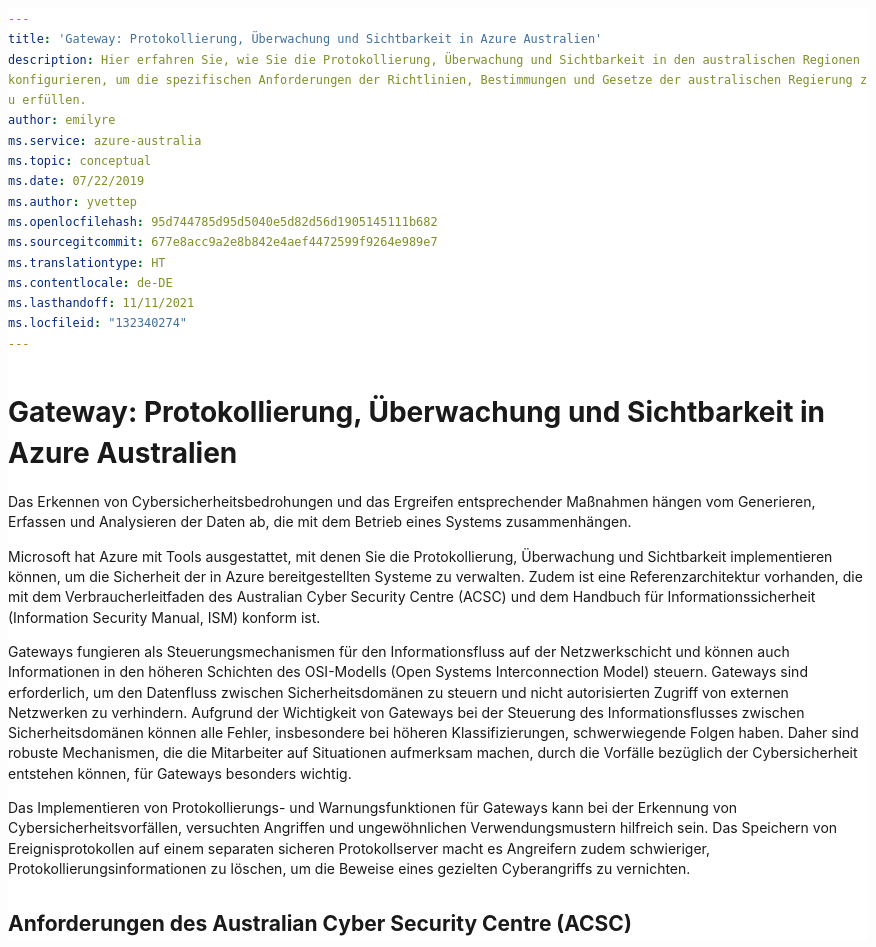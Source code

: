 ```yaml
---
title: 'Gateway: Protokollierung, Überwachung und Sichtbarkeit in Azure Australien'
description: Hier erfahren Sie, wie Sie die Protokollierung, Überwachung und Sichtbarkeit in den australischen Regionen konfigurieren, um die spezifischen Anforderungen der Richtlinien, Bestimmungen und Gesetze der australischen Regierung zu erfüllen.
author: emilyre
ms.service: azure-australia
ms.topic: conceptual
ms.date: 07/22/2019
ms.author: yvettep
ms.openlocfilehash: 95d744785d95d5040e5d82d56d1905145111b682
ms.sourcegitcommit: 677e8acc9a2e8b842e4aef4472599f9264e989e7
ms.translationtype: HT
ms.contentlocale: de-DE
ms.lasthandoff: 11/11/2021
ms.locfileid: "132340274"
---
```

# <a name="gateway-logging-auditing-and-visibility-in-azure-australia"></a>Gateway: Protokollierung, Überwachung und Sichtbarkeit in Azure Australien

Das Erkennen von Cybersicherheitsbedrohungen und das Ergreifen entsprechender Maßnahmen hängen vom Generieren, Erfassen und Analysieren der Daten ab, die mit dem Betrieb eines Systems zusammenhängen.

Microsoft hat Azure mit Tools ausgestattet, mit denen Sie die Protokollierung, Überwachung und Sichtbarkeit implementieren können, um die Sicherheit der in Azure bereitgestellten Systeme zu verwalten. Zudem ist eine Referenzarchitektur vorhanden, die mit dem Verbraucherleitfaden des Australian Cyber Security Centre (ACSC) und dem Handbuch für Informationssicherheit (Information Security Manual, ISM) konform ist.

Gateways fungieren als Steuerungsmechanismen für den Informationsfluss auf der Netzwerkschicht und können auch Informationen in den höheren Schichten des OSI-Modells (Open Systems Interconnection Model) steuern. Gateways sind erforderlich, um den Datenfluss zwischen Sicherheitsdomänen zu steuern und nicht autorisierten Zugriff von externen Netzwerken zu verhindern. Aufgrund der Wichtigkeit von Gateways bei der Steuerung des Informationsflusses zwischen Sicherheitsdomänen können alle Fehler, insbesondere bei höheren Klassifizierungen, schwerwiegende Folgen haben. Daher sind robuste Mechanismen, die die Mitarbeiter auf Situationen aufmerksam machen, durch die Vorfälle bezüglich der Cybersicherheit entstehen können, für Gateways besonders wichtig.

Das Implementieren von Protokollierungs- und Warnungsfunktionen für Gateways kann bei der Erkennung von Cybersicherheitsvorfällen, versuchten Angriffen und ungewöhnlichen Verwendungsmustern hilfreich sein. Das Speichern von Ereignisprotokollen auf einem separaten sicheren Protokollserver macht es Angreifern zudem schwieriger, Protokollierungsinformationen zu löschen, um die Beweise eines gezielten Cyberangriffs zu vernichten.

## <a name="australian-cyber-security-centre-acsc-requirements"></a>Anforderungen des Australian Cyber Security Centre (ACSC)
